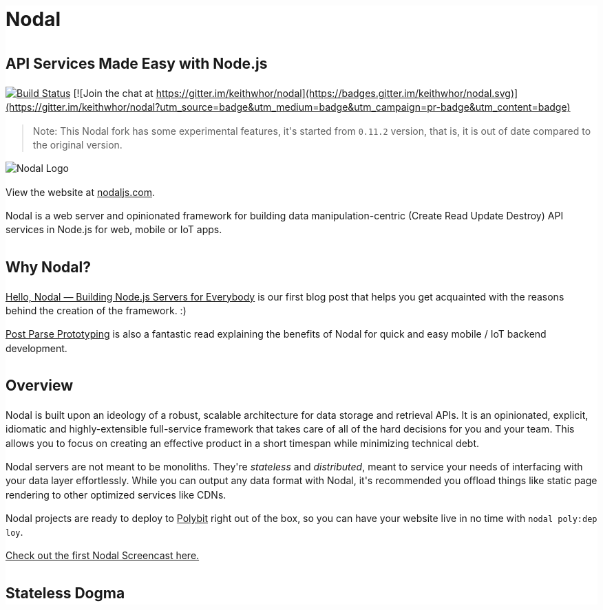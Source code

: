 # Nodal
## API Services Made Easy with Node.js

[![Build Status](https://travis-ci.org/nogsantos/nodal.svg?branch=master)](https://travis-ci.org/nogsantos/nodal) [![Join the chat at https://gitter.im/keithwhor/nodal](https://badges.gitter.im/keithwhor/nodal.svg)](https://gitter.im/keithwhor/nodal?utm_source=badge&utm_medium=badge&utm_campaign=pr-badge&utm_content=badge)

> Note: This Nodal fork has some experimental features, it's started from `0.11.2` version, that is, it is out of date compared to the original version.

![Nodal Logo](./nodal.png)

View the website at [nodaljs.com](http://nodaljs.com).

Nodal is a web server and opinionated framework for building
data manipulation-centric (Create Read Update Destroy) API services in Node.js for
web, mobile or IoT apps.

## Why Nodal?

[Hello, Nodal — Building Node.js Servers for Everybody](https://medium.com/@keithwhor/hello-nodal-why-we-re-building-node-js-servers-for-everybody-dce14b27a233)
is our first blog post that helps you get acquainted with the reasons behind
the creation of the framework. :)

[Post Parse Prototyping](https://thoughts.ishuman.co/post-parse-prototyping-72b8570af416) is also a fantastic
read explaining the benefits of Nodal for quick and easy mobile / IoT backend development.

## Overview

Nodal is built upon an ideology of a robust, scalable architecture for
data storage and retrieval APIs.
It is an opinionated, explicit, idiomatic and highly-extensible full-service
framework that takes care of all of the hard decisions for you and your team.
This allows you to focus on creating an effective product in a
short timespan while minimizing technical debt.

Nodal servers are not meant to be monoliths. They're *stateless* and *distributed*,
meant to service your needs of interfacing with your data layer effortlessly.
While you can output any data format with Nodal, it's recommended you offload
things like static page rendering to other optimized services like CDNs.

Nodal projects are ready to deploy to [Polybit](https://polybit.com) right out of
the box, so you can have your website live in no time with `nodal poly:deploy`.

[Check out the first Nodal Screencast here.](https://www.youtube.com/embed/IxBXkFbUqtk)

## Stateless Dogma
